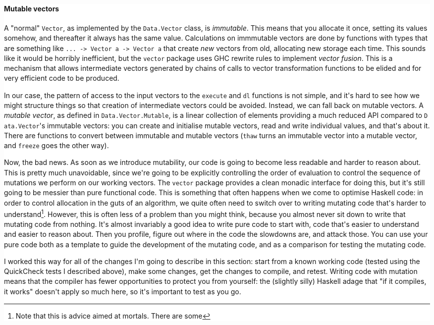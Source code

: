 #### Mutable vectors

A "normal" `Vector`, as implemented by the `Data.Vector` class, is
*immutable*.  This means that you allocate it once, setting its values
somehow, and thereafter it always has the same value.  Calculations on
immmutable vectors are done by functions with types that are something
like `... -> Vector a -> Vector a` that create *new* vectors from old,
allocating new storage each time.  This sounds like it would be
horribly inefficient, but the `vector` package uses GHC rewrite rules
to implement *vector fusion*.  This is a mechanism that allows
intermediate vectors generated by chains of calls to vector
transformation functions to be elided and for very efficient code to
be produced.

In our case, the pattern of access to the input vectors to the
`execute` and `dl` functions is not simple, and it's hard to see how
we might structure things so that creation of intermediate vectors
could be avoided.  Instead, we can fall back on mutable vectors.  A
*mutable vector*, as defined in `Data.Vector.Mutable`, is a linear
collection of elements providing a much reduced API compared to
`Data.Vector`'s immutable vectors: you can create and initialise
mutable vectors, read and write individual values, and that's about
it.  There are functions to convert between immutable and mutable
vectors (`thaw` turns an immutable vector into a mutable vector, and
`freeze` goes the other way).

Now, the bad news.  As soon as we introduce mutability, our code is
going to become less readable and harder to reason about.  This is
pretty much unavoidable, since we're going to be explicitly
controlling the order of evaluation to control the sequence of
mutations we perform on our working vectors.  The `vector` package
provides a clean monadic interface for doing this, but it's still
going to be messier than pure functional code.  This is something that
often happens when we come to optimise Haskell code: in order to
control allocation in the guts of an algorithm, we quite often need to
switch over to writing mutating code that's harder to understand[^1].
However, this is often less of a problem than you might think, because
you almost never sit down to write that mutating code from nothing.
It's almost invariably a good idea to write pure code to start with,
code that's easier to understand and easier to reason about.  Then you
profile, figure out where in the code the slowdowns are, and attack
those.  You can use your pure code both as a template to guide the
development of the mutating code, and as a comparison for testing the
mutating code.

I worked this way for all of the changes I'm going to describe in this
section: start from a known working code (tested using the QuickCheck
tests I described above), make some changes, get the changes to
compile, and retest.  Writing code with mutation means that the
compiler has fewer opportunities to protect you from yourself: the
(slightly silly) Haskell adage that "if it compiles, it works" doesn't
apply so much here, so it's important to test as you go.


[^1]: Note that this is advice aimed at mortals.  There are some
[^2]: I moved the calculation of these out into the FFT planning stage
[last]: /blog/posts/2014/01/04/data-analysis-fft-10/index.html